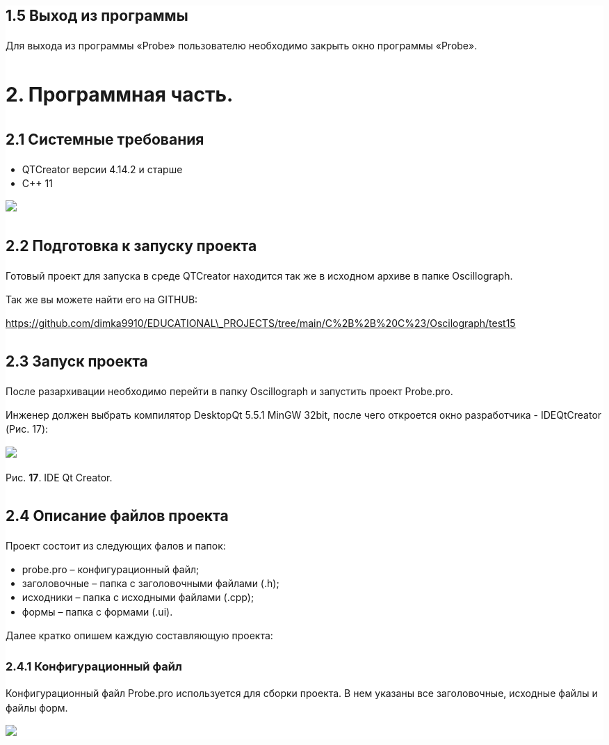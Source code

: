 ## 1.5 Выход из программы

Для выхода из программы «Probe» пользователю необходимо закрыть окно программы «Probe».

# 2. Программная часть.

## 2.1 Системные требования

- QTCreator версии 4.14.2 и старше
- С++ 11

![](RackMultipart20210504-4-h5obel_html_9af4091326057f82.png)

## 2.2 Подготовка к запуску проекта

Готовый проект для запуска в среде QTCreator находится так же в исходном архиве в папке Oscillograph.

Так же вы можете найти его на GITHUB:

https://github.com/dimka9910/EDUCATIONAL\_PROJECTS/tree/main/C%2B%2B%20C%23/Oscilograph/test15

## 2.3 Запуск проекта

После разархивации необходимо перейти в папку Oscillograph и запустить проект Probe.pro.

Инженер должен выбрать компилятор DesktopQt 5.5.1 MinGW 32bit, после чего откроется окно разработчика - IDEQtCreator (Рис. 17):

![](RackMultipart20210504-4-h5obel_html_fdd78dd83f948911.png)

Рис. **17**. IDE Qt Creator.

## 2.4 Описание файлов проекта

Проект состоит из следующих фалов и папок:

- probe.pro – конфигурационный файл;
- заголовочные – папка с заголовочными файлами (.h);
- исходники – папка с исходными файлами (.cpp);
- формы – папка с формами (.ui).

Далее кратко опишем каждую составляющую проекта:

### 2.4.1 Конфигурационный файл

Конфигурационный файл Probe.pro используется для сборки проекта. В нем указаны все заголовочные, исходные файлы и файлы форм.

![](RackMultipart20210504-4-h5obel_html_c8223eb9519856cb.png)
